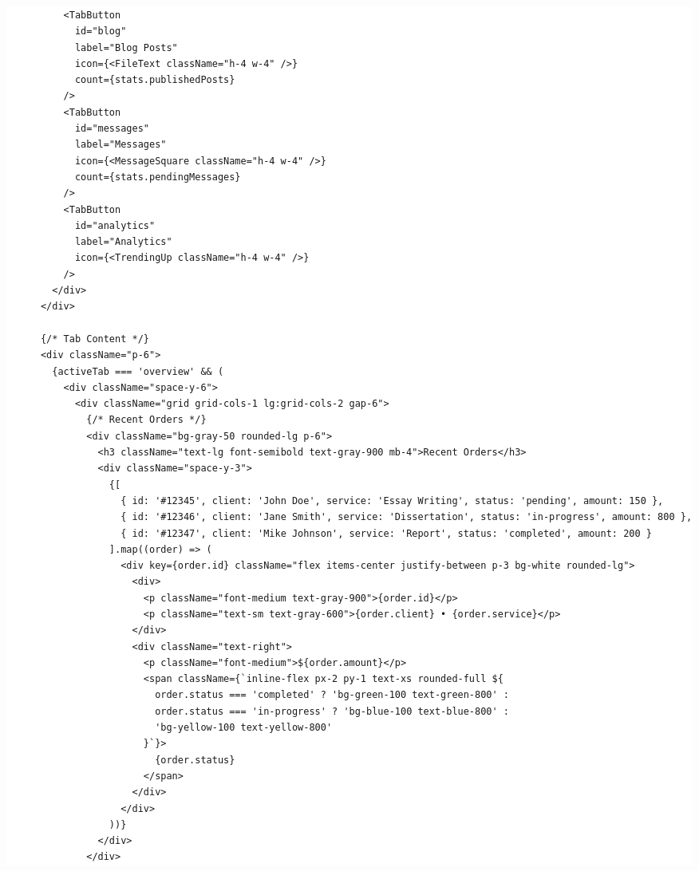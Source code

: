               <TabButton
                id="blog"
                label="Blog Posts"
                icon={<FileText className="h-4 w-4" />}
                count={stats.publishedPosts}
              />
              <TabButton
                id="messages"
                label="Messages"
                icon={<MessageSquare className="h-4 w-4" />}
                count={stats.pendingMessages}
              />
              <TabButton
                id="analytics"
                label="Analytics"
                icon={<TrendingUp className="h-4 w-4" />}
              />
            </div>
          </div>

          {/* Tab Content */}
          <div className="p-6">
            {activeTab === 'overview' && (
              <div className="space-y-6">
                <div className="grid grid-cols-1 lg:grid-cols-2 gap-6">
                  {/* Recent Orders */}
                  <div className="bg-gray-50 rounded-lg p-6">
                    <h3 className="text-lg font-semibold text-gray-900 mb-4">Recent Orders</h3>
                    <div className="space-y-3">
                      {[
                        { id: '#12345', client: 'John Doe', service: 'Essay Writing', status: 'pending', amount: 150 },
                        { id: '#12346', client: 'Jane Smith', service: 'Dissertation', status: 'in-progress', amount: 800 },
                        { id: '#12347', client: 'Mike Johnson', service: 'Report', status: 'completed', amount: 200 }
                      ].map((order) => (
                        <div key={order.id} className="flex items-center justify-between p-3 bg-white rounded-lg">
                          <div>
                            <p className="font-medium text-gray-900">{order.id}</p>
                            <p className="text-sm text-gray-600">{order.client} • {order.service}</p>
                          </div>
                          <div className="text-right">
                            <p className="font-medium">${order.amount}</p>
                            <span className={`inline-flex px-2 py-1 text-xs rounded-full ${
                              order.status === 'completed' ? 'bg-green-100 text-green-800' :
                              order.status === 'in-progress' ? 'bg-blue-100 text-blue-800' :
                              'bg-yellow-100 text-yellow-800'
                            }`}>
                              {order.status}
                            </span>
                          </div>
                        </div>
                      ))}
                    </div>
                  </div>
